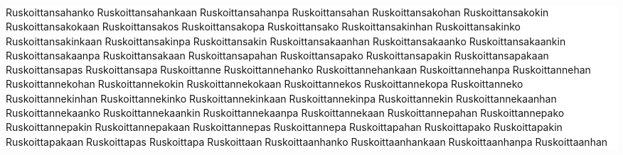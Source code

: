 Ruskoittansahanko
Ruskoittansahankaan
Ruskoittansahanpa
Ruskoittansahan
Ruskoittansakohan
Ruskoittansakokin
Ruskoittansakokaan
Ruskoittansakos
Ruskoittansakopa
Ruskoittansako
Ruskoittansakinhan
Ruskoittansakinko
Ruskoittansakinkaan
Ruskoittansakinpa
Ruskoittansakin
Ruskoittansakaanhan
Ruskoittansakaanko
Ruskoittansakaankin
Ruskoittansakaanpa
Ruskoittansakaan
Ruskoittansapahan
Ruskoittansapako
Ruskoittansapakin
Ruskoittansapakaan
Ruskoittansapas
Ruskoittansapa
Ruskoittanne
Ruskoittannehanko
Ruskoittannehankaan
Ruskoittannehanpa
Ruskoittannehan
Ruskoittannekohan
Ruskoittannekokin
Ruskoittannekokaan
Ruskoittannekos
Ruskoittannekopa
Ruskoittanneko
Ruskoittannekinhan
Ruskoittannekinko
Ruskoittannekinkaan
Ruskoittannekinpa
Ruskoittannekin
Ruskoittannekaanhan
Ruskoittannekaanko
Ruskoittannekaankin
Ruskoittannekaanpa
Ruskoittannekaan
Ruskoittannepahan
Ruskoittannepako
Ruskoittannepakin
Ruskoittannepakaan
Ruskoittannepas
Ruskoittannepa
Ruskoittapahan
Ruskoittapako
Ruskoittapakin
Ruskoittapakaan
Ruskoittapas
Ruskoittapa
Ruskoittaan
Ruskoittaanhanko
Ruskoittaanhankaan
Ruskoittaanhanpa
Ruskoittaanhan
